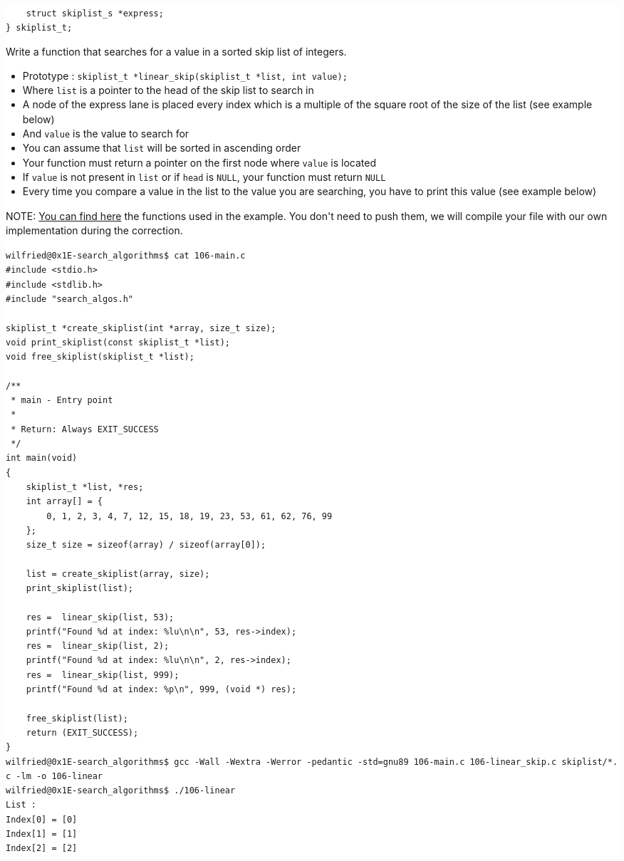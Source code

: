 ```
    struct skiplist_s *express;
} skiplist_t;

```

Write a function that searches for a value in a sorted skip list of integers.

-   Prototype : `skiplist_t *linear_skip(skiplist_t *list, int value);`
-   Where `list` is a pointer to the head of the skip list to search in
-   A node of the express lane is placed every index which is a multiple of the square root of the size of the list (see example below)
-   And `value` is the value to search for
-   You can assume that `list` will be sorted in ascending order
-   Your function must return a pointer on the first node where `value` is located
-   If `value` is not present in `list` or if `head` is `NULL`, your function must return `NULL`
-   Every time you compare a value in the list to the value you are searching, you have to print this value (see example below)

NOTE: [You can find here](https://alx-intranet.hbtn.io/rltoken/ZTcTNOravCLvET4WjJJqrg "You can find here") the functions used in the example. You don't need to push them, we will compile your file with our own implementation during the correction.

```
wilfried@0x1E-search_algorithms$ cat 106-main.c
#include <stdio.h>
#include <stdlib.h>
#include "search_algos.h"

skiplist_t *create_skiplist(int *array, size_t size);
void print_skiplist(const skiplist_t *list);
void free_skiplist(skiplist_t *list);

/**
 * main - Entry point
 *
 * Return: Always EXIT_SUCCESS
 */
int main(void)
{
    skiplist_t *list, *res;
    int array[] = {
        0, 1, 2, 3, 4, 7, 12, 15, 18, 19, 23, 53, 61, 62, 76, 99
    };
    size_t size = sizeof(array) / sizeof(array[0]);

    list = create_skiplist(array, size);
    print_skiplist(list);

    res =  linear_skip(list, 53);
    printf("Found %d at index: %lu\n\n", 53, res->index);
    res =  linear_skip(list, 2);
    printf("Found %d at index: %lu\n\n", 2, res->index);
    res =  linear_skip(list, 999);
    printf("Found %d at index: %p\n", 999, (void *) res);

    free_skiplist(list);
    return (EXIT_SUCCESS);
}
wilfried@0x1E-search_algorithms$ gcc -Wall -Wextra -Werror -pedantic -std=gnu89 106-main.c 106-linear_skip.c skiplist/*.c -lm -o 106-linear
wilfried@0x1E-search_algorithms$ ./106-linear
List :
Index[0] = [0]
Index[1] = [1]
Index[2] = [2]
```